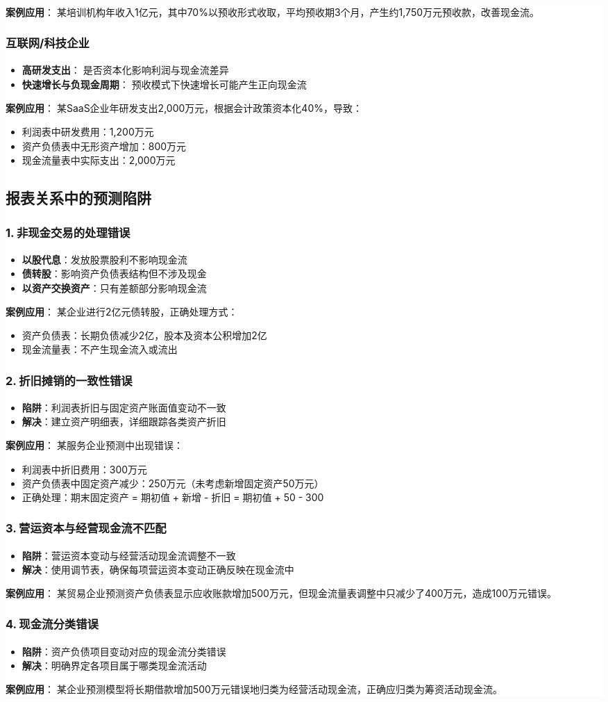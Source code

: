 **案例应用**：
某培训机构年收入1亿元，其中70%以预收形式收取，平均预收期3个月，产生约1,750万元预收款，改善现金流。

### 互联网/科技企业

- **高研发支出**：
  是否资本化影响利润与现金流差异
- **快速增长与负现金周期**：
  预收模式下快速增长可能产生正向现金流

**案例应用**：
某SaaS企业年研发支出2,000万元，根据会计政策资本化40%，导致：
- 利润表中研发费用：1,200万元
- 资产负债表中无形资产增加：800万元
- 现金流量表中实际支出：2,000万元

## 报表关系中的预测陷阱

### 1. 非现金交易的处理错误

- **以股代息**：发放股票股利不影响现金流
- **债转股**：影响资产负债表结构但不涉及现金
- **以资产交换资产**：只有差额部分影响现金流

**案例应用**：
某企业进行2亿元债转股，正确处理方式：
- 资产负债表：长期负债减少2亿，股本及资本公积增加2亿
- 现金流量表：不产生现金流入或流出

### 2. 折旧摊销的一致性错误

- **陷阱**：利润表折旧与固定资产账面值变动不一致
- **解决**：建立资产明细表，详细跟踪各类资产折旧

**案例应用**：
某服务企业预测中出现错误：
- 利润表中折旧费用：300万元
- 资产负债表中固定资产减少：250万元（未考虑新增固定资产50万元）
- 正确处理：期末固定资产 = 期初值 + 新增 - 折旧 = 期初值 + 50 - 300

### 3. 营运资本与经营现金流不匹配

- **陷阱**：营运资本变动与经营活动现金流调整不一致
- **解决**：使用调节表，确保每项营运资本变动正确反映在现金流中

**案例应用**：
某贸易企业预测资产负债表显示应收账款增加500万元，但现金流量表调整中只减少了400万元，造成100万元错误。

### 4. 现金流分类错误

- **陷阱**：资产负债项目变动对应的现金流分类错误
- **解决**：明确界定各项目属于哪类现金流活动

**案例应用**：
某企业预测模型将长期借款增加500万元错误地归类为经营活动现金流，正确应归类为筹资活动现金流。
